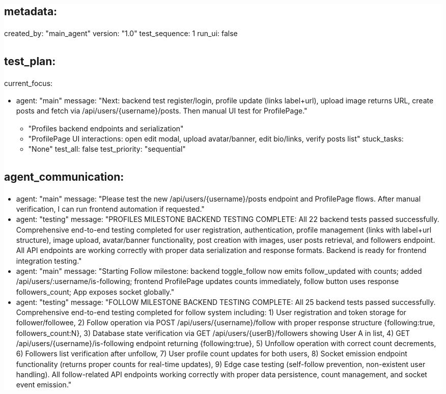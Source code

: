 ## metadata:
  created_by: "main_agent"
  version: "1.0"
  test_sequence: 1
  run_ui: false

## test_plan:
  current_focus:
  - agent: "main"
    message: "Next: backend test register/login, profile update (links label+url), upload image returns URL, create posts and fetch via /api/users/{username}/posts. Then manual UI test for ProfilePage."

    - "Profiles backend endpoints and serialization"
    - "ProfilePage UI interactions: open edit modal, upload avatar/banner, edit bio/links, verify posts list"
  stuck_tasks:
    - "None"
  test_all: false
  test_priority: "sequential"

## agent_communication:
  - agent: "main"
    message: "Please test the new /api/users/{username}/posts endpoint and ProfilePage flows. After manual verification, I can run frontend automation if requested."
  - agent: "testing"
    message: "PROFILES MILESTONE BACKEND TESTING COMPLETE: All 22 backend tests passed successfully. Comprehensive end-to-end testing completed for user registration, authentication, profile management (links with label+url structure), image upload, avatar/banner functionality, post creation with images, user posts retrieval, and followers endpoint. All API endpoints are working correctly with proper data serialization and response formats. Backend is ready for frontend integration testing."
  - agent: "main"
    message: "Starting Follow milestone: backend toggle_follow now emits follow_updated with counts; added /api/users/:username/is-following; frontend ProfilePage updates counts immediately, follow button uses response followers_count; App exposes socket globally."
  - agent: "testing"
    message: "FOLLOW MILESTONE BACKEND TESTING COMPLETE: All 25 backend tests passed successfully. Comprehensive end-to-end testing completed for follow system including: 1) User registration and token storage for follower/followee, 2) Follow operation via POST /api/users/{username}/follow with proper response structure {following:true, followers_count:N}, 3) Database state verification via GET /api/users/{userB}/followers showing User A in list, 4) GET /api/users/{username}/is-following endpoint returning {following:true}, 5) Unfollow operation with correct count decrements, 6) Followers list verification after unfollow, 7) User profile count updates for both users, 8) Socket emission endpoint functionality (returns proper counts for real-time updates), 9) Edge case testing (self-follow prevention, non-existent user handling). All follow-related API endpoints working correctly with proper data persistence, count management, and socket event emission."
